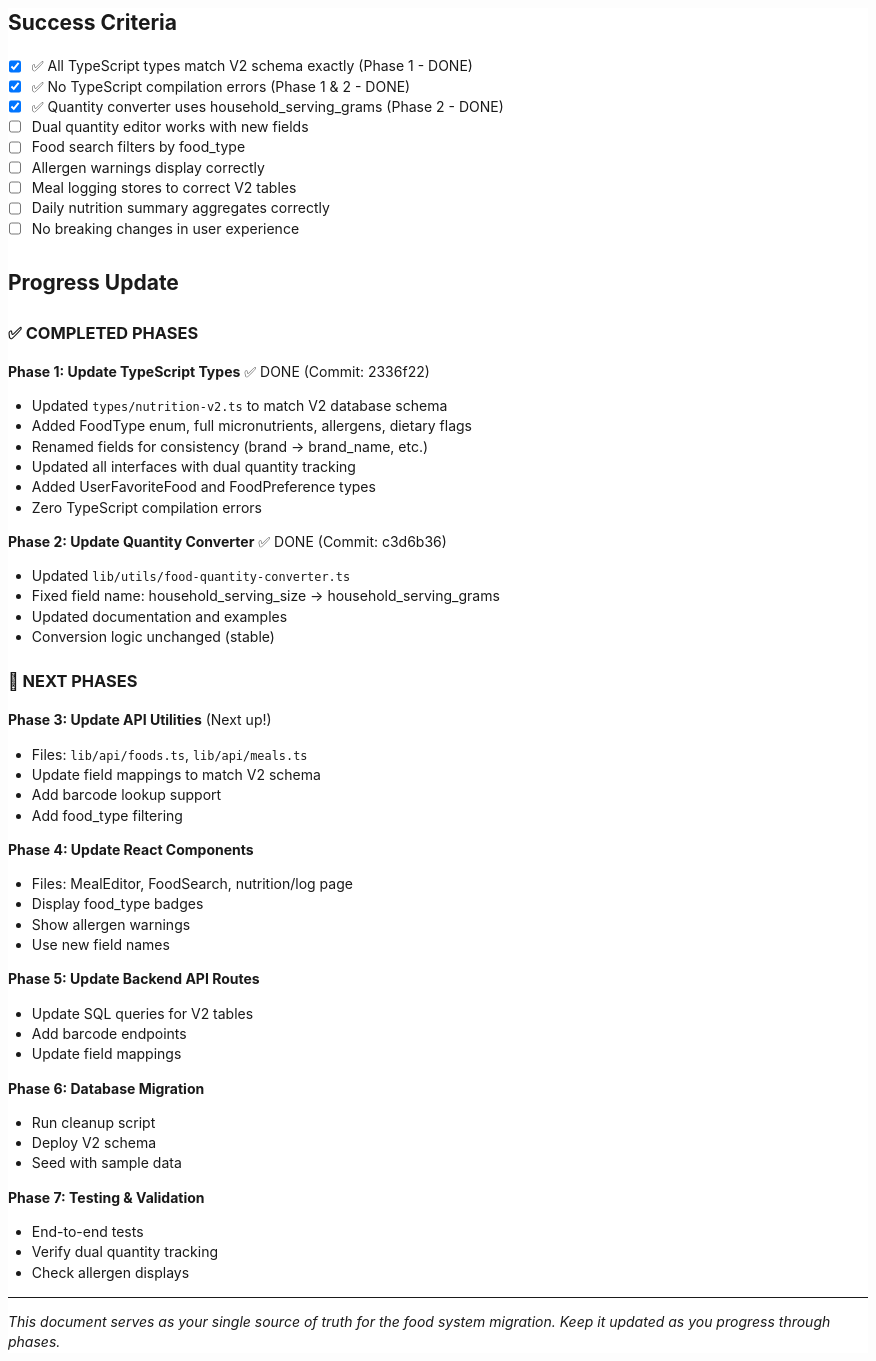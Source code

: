 ## Success Criteria

- [x] ✅ All TypeScript types match V2 schema exactly (Phase 1 - DONE)
- [x] ✅ No TypeScript compilation errors (Phase 1 & 2 - DONE)
- [x] ✅ Quantity converter uses household_serving_grams (Phase 2 - DONE)
- [ ] Dual quantity editor works with new fields
- [ ] Food search filters by food_type
- [ ] Allergen warnings display correctly
- [ ] Meal logging stores to correct V2 tables
- [ ] Daily nutrition summary aggregates correctly
- [ ] No breaking changes in user experience

## Progress Update

### ✅ COMPLETED PHASES

**Phase 1: Update TypeScript Types** ✅ DONE (Commit: 2336f22)
- Updated `types/nutrition-v2.ts` to match V2 database schema
- Added FoodType enum, full micronutrients, allergens, dietary flags
- Renamed fields for consistency (brand → brand_name, etc.)
- Updated all interfaces with dual quantity tracking
- Added UserFavoriteFood and FoodPreference types
- Zero TypeScript compilation errors

**Phase 2: Update Quantity Converter** ✅ DONE (Commit: c3d6b36)
- Updated `lib/utils/food-quantity-converter.ts`
- Fixed field name: household_serving_size → household_serving_grams
- Updated documentation and examples
- Conversion logic unchanged (stable)

### 🔄 NEXT PHASES

**Phase 3: Update API Utilities** (Next up!)
- Files: `lib/api/foods.ts`, `lib/api/meals.ts`
- Update field mappings to match V2 schema
- Add barcode lookup support
- Add food_type filtering

**Phase 4: Update React Components**
- Files: MealEditor, FoodSearch, nutrition/log page
- Display food_type badges
- Show allergen warnings
- Use new field names

**Phase 5: Update Backend API Routes**
- Update SQL queries for V2 tables
- Add barcode endpoints
- Update field mappings

**Phase 6: Database Migration**
- Run cleanup script
- Deploy V2 schema
- Seed with sample data

**Phase 7: Testing & Validation**
- End-to-end tests
- Verify dual quantity tracking
- Check allergen displays

---

*This document serves as your single source of truth for the food system migration. Keep it updated as you progress through phases.*
